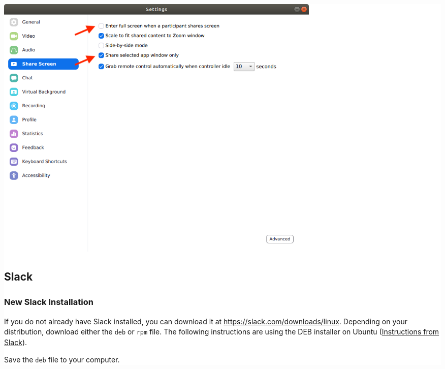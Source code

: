 <img src = "screenshots/linux-zoom-share-screen-preferences.png" width = "600">

## Slack

### New Slack Installation

If you do not already have Slack installed, you can download it at <https://slack.com/downloads/linux>. 
Depending on your distribution, download either the `deb` or `rpm` file.
The following instructions are using the DEB installer on Ubuntu ([Instructions from Slack](https://slack.com/help/articles/212924728-Download-Slack-for-Linux--beta-)).

Save the `deb` file to your computer.
